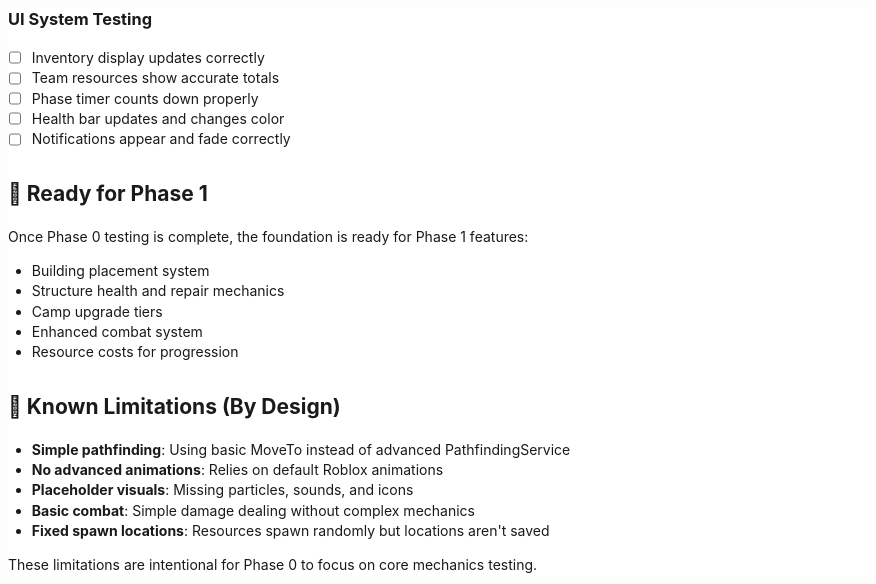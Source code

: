 ### UI System Testing
- [ ] Inventory display updates correctly
- [ ] Team resources show accurate totals
- [ ] Phase timer counts down properly
- [ ] Health bar updates and changes color
- [ ] Notifications appear and fade correctly

## 🚀 Ready for Phase 1

Once Phase 0 testing is complete, the foundation is ready for Phase 1 features:
- Building placement system
- Structure health and repair mechanics
- Camp upgrade tiers
- Enhanced combat system
- Resource costs for progression

## 🐛 Known Limitations (By Design)
- **Simple pathfinding**: Using basic MoveTo instead of advanced PathfindingService
- **No advanced animations**: Relies on default Roblox animations
- **Placeholder visuals**: Missing particles, sounds, and icons
- **Basic combat**: Simple damage dealing without complex mechanics
- **Fixed spawn locations**: Resources spawn randomly but locations aren't saved

These limitations are intentional for Phase 0 to focus on core mechanics testing.